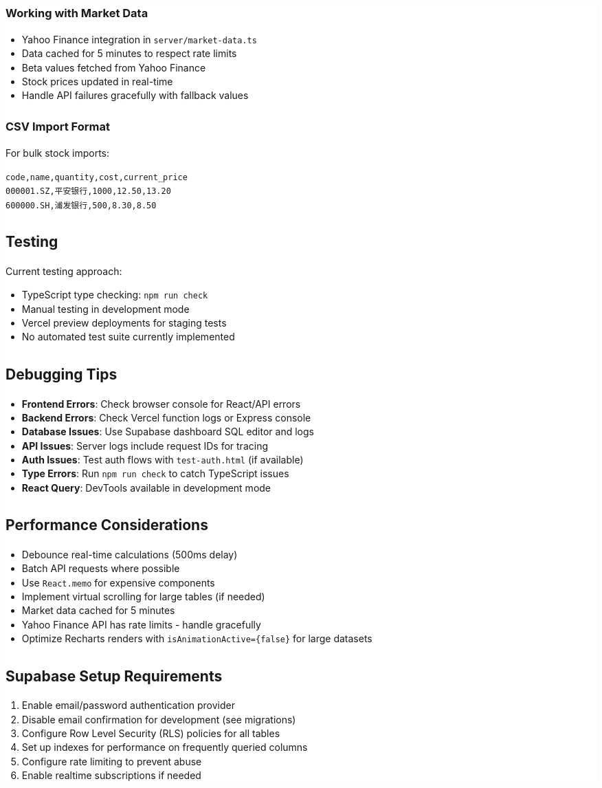 ### Working with Market Data
- Yahoo Finance integration in `server/market-data.ts`
- Data cached for 5 minutes to respect rate limits
- Beta values fetched from Yahoo Finance
- Stock prices updated in real-time
- Handle API failures gracefully with fallback values

### CSV Import Format
For bulk stock imports:
```csv
code,name,quantity,cost,current_price
000001.SZ,平安银行,1000,12.50,13.20
600000.SH,浦发银行,500,8.30,8.50
```

## Testing

Current testing approach:
- TypeScript type checking: `npm run check`
- Manual testing in development mode
- Vercel preview deployments for staging tests
- No automated test suite currently implemented

## Debugging Tips

- **Frontend Errors**: Check browser console for React/API errors
- **Backend Errors**: Check Vercel function logs or Express console
- **Database Issues**: Use Supabase dashboard SQL editor and logs
- **API Issues**: Server logs include request IDs for tracing
- **Auth Issues**: Test auth flows with `test-auth.html` (if available)
- **Type Errors**: Run `npm run check` to catch TypeScript issues
- **React Query**: DevTools available in development mode

## Performance Considerations

- Debounce real-time calculations (500ms delay)
- Batch API requests where possible
- Use `React.memo` for expensive components
- Implement virtual scrolling for large tables (if needed)
- Market data cached for 5 minutes
- Yahoo Finance API has rate limits - handle gracefully
- Optimize Recharts renders with `isAnimationActive={false}` for large datasets

## Supabase Setup Requirements

1. Enable email/password authentication provider
2. Disable email confirmation for development (see migrations)
3. Configure Row Level Security (RLS) policies for all tables
4. Set up indexes for performance on frequently queried columns
5. Configure rate limiting to prevent abuse
6. Enable realtime subscriptions if needed
